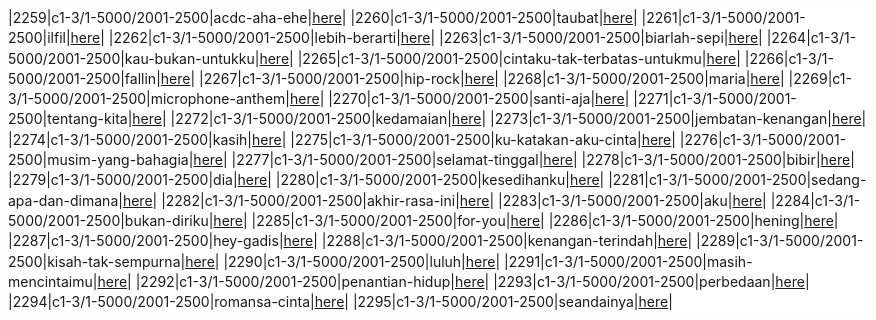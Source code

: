 |2259|c1-3/1-5000/2001-2500|acdc-aha-ehe|[here](https://cdn.jsdelivr.net/gh/guitarchord/c1-3/1-5000/2001-2500/acdc-aha-ehe.webp)|
|2260|c1-3/1-5000/2001-2500|taubat|[here](https://cdn.jsdelivr.net/gh/guitarchord/c1-3/1-5000/2001-2500/taubat.webp)|
|2261|c1-3/1-5000/2001-2500|ilfil|[here](https://cdn.jsdelivr.net/gh/guitarchord/c1-3/1-5000/2001-2500/ilfil.webp)|
|2262|c1-3/1-5000/2001-2500|lebih-berarti|[here](https://cdn.jsdelivr.net/gh/guitarchord/c1-3/1-5000/2001-2500/lebih-berarti.webp)|
|2263|c1-3/1-5000/2001-2500|biarlah-sepi|[here](https://cdn.jsdelivr.net/gh/guitarchord/c1-3/1-5000/2001-2500/biarlah-sepi.webp)|
|2264|c1-3/1-5000/2001-2500|kau-bukan-untukku|[here](https://cdn.jsdelivr.net/gh/guitarchord/c1-3/1-5000/2001-2500/kau-bukan-untukku.webp)|
|2265|c1-3/1-5000/2001-2500|cintaku-tak-terbatas-untukmu|[here](https://cdn.jsdelivr.net/gh/guitarchord/c1-3/1-5000/2001-2500/cintaku-tak-terbatas-untukmu.webp)|
|2266|c1-3/1-5000/2001-2500|fallin|[here](https://cdn.jsdelivr.net/gh/guitarchord/c1-3/1-5000/2001-2500/fallin.webp)|
|2267|c1-3/1-5000/2001-2500|hip-rock|[here](https://cdn.jsdelivr.net/gh/guitarchord/c1-3/1-5000/2001-2500/hip-rock.webp)|
|2268|c1-3/1-5000/2001-2500|maria|[here](https://cdn.jsdelivr.net/gh/guitarchord/c1-3/1-5000/2001-2500/maria.webp)|
|2269|c1-3/1-5000/2001-2500|microphone-anthem|[here](https://cdn.jsdelivr.net/gh/guitarchord/c1-3/1-5000/2001-2500/microphone-anthem.webp)|
|2270|c1-3/1-5000/2001-2500|santi-aja|[here](https://cdn.jsdelivr.net/gh/guitarchord/c1-3/1-5000/2001-2500/santi-aja.webp)|
|2271|c1-3/1-5000/2001-2500|tentang-kita|[here](https://cdn.jsdelivr.net/gh/guitarchord/c1-3/1-5000/2001-2500/tentang-kita.webp)|
|2272|c1-3/1-5000/2001-2500|kedamaian|[here](https://cdn.jsdelivr.net/gh/guitarchord/c1-3/1-5000/2001-2500/kedamaian.webp)|
|2273|c1-3/1-5000/2001-2500|jembatan-kenangan|[here](https://cdn.jsdelivr.net/gh/guitarchord/c1-3/1-5000/2001-2500/jembatan-kenangan.webp)|
|2274|c1-3/1-5000/2001-2500|kasih|[here](https://cdn.jsdelivr.net/gh/guitarchord/c1-3/1-5000/2001-2500/kasih.webp)|
|2275|c1-3/1-5000/2001-2500|ku-katakan-aku-cinta|[here](https://cdn.jsdelivr.net/gh/guitarchord/c1-3/1-5000/2001-2500/ku-katakan-aku-cinta.webp)|
|2276|c1-3/1-5000/2001-2500|musim-yang-bahagia|[here](https://cdn.jsdelivr.net/gh/guitarchord/c1-3/1-5000/2001-2500/musim-yang-bahagia.webp)|
|2277|c1-3/1-5000/2001-2500|selamat-tinggal|[here](https://cdn.jsdelivr.net/gh/guitarchord/c1-3/1-5000/2001-2500/selamat-tinggal.webp)|
|2278|c1-3/1-5000/2001-2500|bibir|[here](https://cdn.jsdelivr.net/gh/guitarchord/c1-3/1-5000/2001-2500/bibir.webp)|
|2279|c1-3/1-5000/2001-2500|dia|[here](https://cdn.jsdelivr.net/gh/guitarchord/c1-3/1-5000/2001-2500/dia.webp)|
|2280|c1-3/1-5000/2001-2500|kesedihanku|[here](https://cdn.jsdelivr.net/gh/guitarchord/c1-3/1-5000/2001-2500/kesedihanku.webp)|
|2281|c1-3/1-5000/2001-2500|sedang-apa-dan-dimana|[here](https://cdn.jsdelivr.net/gh/guitarchord/c1-3/1-5000/2001-2500/sedang-apa-dan-dimana.webp)|
|2282|c1-3/1-5000/2001-2500|akhir-rasa-ini|[here](https://cdn.jsdelivr.net/gh/guitarchord/c1-3/1-5000/2001-2500/akhir-rasa-ini.webp)|
|2283|c1-3/1-5000/2001-2500|aku|[here](https://cdn.jsdelivr.net/gh/guitarchord/c1-3/1-5000/2001-2500/aku.webp)|
|2284|c1-3/1-5000/2001-2500|bukan-diriku|[here](https://cdn.jsdelivr.net/gh/guitarchord/c1-3/1-5000/2001-2500/bukan-diriku.webp)|
|2285|c1-3/1-5000/2001-2500|for-you|[here](https://cdn.jsdelivr.net/gh/guitarchord/c1-3/1-5000/2001-2500/for-you.webp)|
|2286|c1-3/1-5000/2001-2500|hening|[here](https://cdn.jsdelivr.net/gh/guitarchord/c1-3/1-5000/2001-2500/hening.webp)|
|2287|c1-3/1-5000/2001-2500|hey-gadis|[here](https://cdn.jsdelivr.net/gh/guitarchord/c1-3/1-5000/2001-2500/hey-gadis.webp)|
|2288|c1-3/1-5000/2001-2500|kenangan-terindah|[here](https://cdn.jsdelivr.net/gh/guitarchord/c1-3/1-5000/2001-2500/kenangan-terindah.webp)|
|2289|c1-3/1-5000/2001-2500|kisah-tak-sempurna|[here](https://cdn.jsdelivr.net/gh/guitarchord/c1-3/1-5000/2001-2500/kisah-tak-sempurna.webp)|
|2290|c1-3/1-5000/2001-2500|luluh|[here](https://cdn.jsdelivr.net/gh/guitarchord/c1-3/1-5000/2001-2500/luluh.webp)|
|2291|c1-3/1-5000/2001-2500|masih-mencintaimu|[here](https://cdn.jsdelivr.net/gh/guitarchord/c1-3/1-5000/2001-2500/masih-mencintaimu.webp)|
|2292|c1-3/1-5000/2001-2500|penantian-hidup|[here](https://cdn.jsdelivr.net/gh/guitarchord/c1-3/1-5000/2001-2500/penantian-hidup.webp)|
|2293|c1-3/1-5000/2001-2500|perbedaan|[here](https://cdn.jsdelivr.net/gh/guitarchord/c1-3/1-5000/2001-2500/perbedaan.webp)|
|2294|c1-3/1-5000/2001-2500|romansa-cinta|[here](https://cdn.jsdelivr.net/gh/guitarchord/c1-3/1-5000/2001-2500/romansa-cinta.webp)|
|2295|c1-3/1-5000/2001-2500|seandainya|[here](https://cdn.jsdelivr.net/gh/guitarchord/c1-3/1-5000/2001-2500/seandainya.webp)|